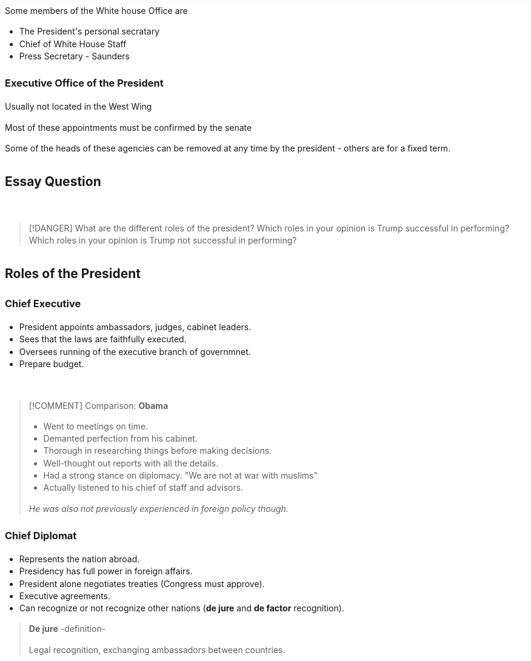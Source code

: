 Some members of the White house Office are
* The President's personal secratary
* Chief of White House Staff
* Press Secretary - Saunders

### Executive Office of the President 
Usually not located in the West Wing

Most of these appointments must be confirmed by the senate

Some of the heads of these agencies can be removed at any time by the president - others are for a fixed term.


## Essay Question

<br>

> [!DANGER]
> What are the different roles of the president? Which roles in your opinion is Trump successful in performing? Which roles in your opinion is Trump not successful in performing?

## Roles of the President

### Chief Executive
* President appoints ambassadors, judges, cabinet leaders.
* Sees that the laws are faithfully executed.
* Oversees running of the executive branch of governmnet.
* Prepare budget.

<br>

> [!COMMENT]
> Comparison: **Obama**
>
> * Went to meetings on time.
> * Demanted perfection from his cabinet.
> * Thorough in researching things before making decisions.
> * Well-thought out reports with all the details.
> * Had a strong stance on diplomacy. "We are not at war with muslims"
> * Actually listened to his chief of staff and advisors.
>
> _He was also not previously experienced in foreign policy though._

### Chief Diplomat
* Represents the nation abroad.
* Presidency has full power in foreign affairs.
* President alone negotiates treaties (Congress must approve).
* Executive agreements.
* Can recognize or not recognize other nations (**de jure** and **de factor** recognition).

> **De jure** -definition-
>
> Legal recognition, exchanging ambassadors between countries.
